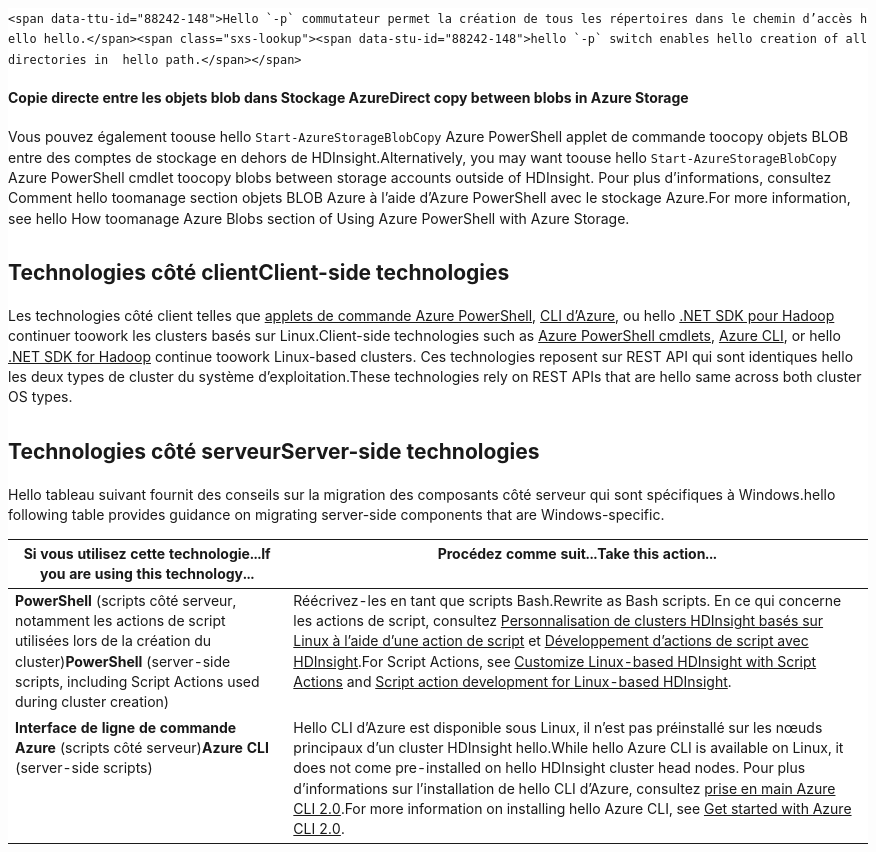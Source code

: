     <span data-ttu-id="88242-148">Hello `-p` commutateur permet la création de tous les répertoires dans le chemin d’accès hello hello.</span><span class="sxs-lookup"><span data-stu-id="88242-148">hello `-p` switch enables hello creation of all directories in  hello path.</span></span>

#### <a name="direct-copy-between-blobs-in-azure-storage"></a><span data-ttu-id="88242-149">Copie directe entre les objets blob dans Stockage Azure</span><span class="sxs-lookup"><span data-stu-id="88242-149">Direct copy between blobs in Azure Storage</span></span>

<span data-ttu-id="88242-150">Vous pouvez également toouse hello `Start-AzureStorageBlobCopy` Azure PowerShell applet de commande toocopy objets BLOB entre des comptes de stockage en dehors de HDInsight.</span><span class="sxs-lookup"><span data-stu-id="88242-150">Alternatively, you may want toouse hello `Start-AzureStorageBlobCopy` Azure PowerShell cmdlet toocopy blobs between storage accounts outside of HDInsight.</span></span> <span data-ttu-id="88242-151">Pour plus d’informations, consultez Comment hello toomanage section objets BLOB Azure à l’aide d’Azure PowerShell avec le stockage Azure.</span><span class="sxs-lookup"><span data-stu-id="88242-151">For more information, see hello How toomanage Azure Blobs section of Using Azure PowerShell with Azure Storage.</span></span>

## <a name="client-side-technologies"></a><span data-ttu-id="88242-152">Technologies côté client</span><span class="sxs-lookup"><span data-stu-id="88242-152">Client-side technologies</span></span>

<span data-ttu-id="88242-153">Les technologies côté client telles que [applets de commande Azure PowerShell](/powershell/azureps-cmdlets-docs), [CLI d’Azure](../cli-install-nodejs.md), ou hello [.NET SDK pour Hadoop](https://hadoopsdk.codeplex.com/) continuer toowork les clusters basés sur Linux.</span><span class="sxs-lookup"><span data-stu-id="88242-153">Client-side technologies such as [Azure PowerShell cmdlets](/powershell/azureps-cmdlets-docs), [Azure CLI](../cli-install-nodejs.md), or hello [.NET SDK for Hadoop](https://hadoopsdk.codeplex.com/) continue toowork Linux-based clusters.</span></span> <span data-ttu-id="88242-154">Ces technologies reposent sur REST API qui sont identiques hello les deux types de cluster du système d’exploitation.</span><span class="sxs-lookup"><span data-stu-id="88242-154">These technologies rely on REST APIs that are hello same across both cluster OS types.</span></span>

## <a name="server-side-technologies"></a><span data-ttu-id="88242-155">Technologies côté serveur</span><span class="sxs-lookup"><span data-stu-id="88242-155">Server-side technologies</span></span>

<span data-ttu-id="88242-156">Hello tableau suivant fournit des conseils sur la migration des composants côté serveur qui sont spécifiques à Windows.</span><span class="sxs-lookup"><span data-stu-id="88242-156">hello following table provides guidance on migrating server-side components that are Windows-specific.</span></span>

| <span data-ttu-id="88242-157">Si vous utilisez cette technologie...</span><span class="sxs-lookup"><span data-stu-id="88242-157">If you are using this technology...</span></span> | <span data-ttu-id="88242-158">Procédez comme suit...</span><span class="sxs-lookup"><span data-stu-id="88242-158">Take this action...</span></span> |
| --- | --- |
| <span data-ttu-id="88242-159">**PowerShell** (scripts côté serveur, notamment les actions de script utilisées lors de la création du cluster)</span><span class="sxs-lookup"><span data-stu-id="88242-159">**PowerShell** (server-side scripts, including Script Actions used during cluster creation)</span></span> |<span data-ttu-id="88242-160">Réécrivez-les en tant que scripts Bash.</span><span class="sxs-lookup"><span data-stu-id="88242-160">Rewrite as Bash scripts.</span></span> <span data-ttu-id="88242-161">En ce qui concerne les actions de script, consultez [Personnalisation de clusters HDInsight basés sur Linux à l’aide d’une action de script](hdinsight-hadoop-customize-cluster-linux.md) et [Développement d’actions de script avec HDInsight](hdinsight-hadoop-script-actions-linux.md).</span><span class="sxs-lookup"><span data-stu-id="88242-161">For Script Actions, see [Customize Linux-based HDInsight with Script Actions](hdinsight-hadoop-customize-cluster-linux.md) and [Script action development for Linux-based HDInsight](hdinsight-hadoop-script-actions-linux.md).</span></span> |
| <span data-ttu-id="88242-162">**Interface de ligne de commande Azure** (scripts côté serveur)</span><span class="sxs-lookup"><span data-stu-id="88242-162">**Azure CLI** (server-side scripts)</span></span> |<span data-ttu-id="88242-163">Hello CLI d’Azure est disponible sous Linux, il n’est pas préinstallé sur les nœuds principaux d’un cluster HDInsight hello.</span><span class="sxs-lookup"><span data-stu-id="88242-163">While hello Azure CLI is available on Linux, it does not come pre-installed on hello HDInsight cluster head nodes.</span></span> <span data-ttu-id="88242-164">Pour plus d’informations sur l’installation de hello CLI d’Azure, consultez [prise en main Azure CLI 2.0](https://docs.microsoft.com/cli/azure/get-started-with-azure-cli).</span><span class="sxs-lookup"><span data-stu-id="88242-164">For more information on installing hello Azure CLI, see [Get started with Azure CLI 2.0](https://docs.microsoft.com/cli/azure/get-started-with-azure-cli).</span></span> |